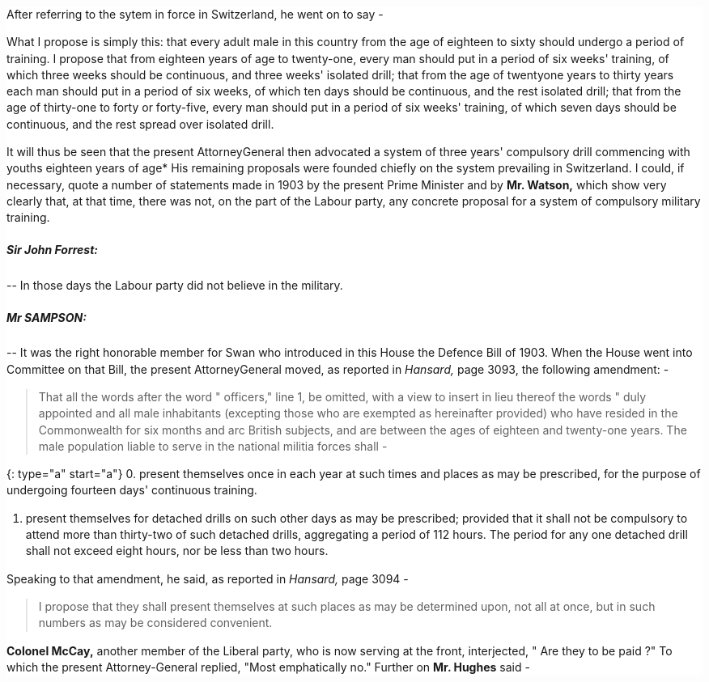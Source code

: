 After referring to the  sytem  in force in Switzerland, he went on to say - 

What I propose is simply this: that every adult male in this country from the age of eighteen to sixty should undergo a period of training. I propose that from eighteen years of age to twenty-one, every man should put in a period of six weeks' training, of which three weeks should be continuous, and three weeks' isolated drill; that from the age of twentyone years to thirty years each man should put in a period of six weeks, of which ten days should be continuous, and the rest isolated drill; that from the age of thirty-one to forty or forty-five, every man should put in a period of six weeks' training, of which seven days should be continuous, and the rest spread over isolated drill. 

It will thus be seen that the present AttorneyGeneral then advocated a system of three years' compulsory drill commencing with youths eighteen years of age*  His  remaining proposals were founded chiefly on the system prevailing in Switzerland. I could, if necessary, quote a number of statements made in 1903 by the present Prime Minister and by  **Mr. Watson,**  which show very clearly that, at that time, there was not, on the part of the Labour party, any concrete proposal for a system of compulsory military training. 

##### Sir John Forrest:

-- In those days the Labour party did not believe in the military. 

##### Mr SAMPSON:

-- It was the right honorable member for Swan who introduced in this House the Defence Bill of 1903. When the House went into Committee on that Bill, the present AttorneyGeneral moved, as reported in  *Hansard,*  page 3093, the following amendment: - 

  >That all the words after the word " officers," line 1, be omitted, with a view to insert in lieu thereof the words " duly appointed and all male inhabitants (excepting those who are exempted as hereinafter provided) who have resided in the Commonwealth for six months and arc British subjects, and are between the ages of eighteen and twenty-one years. The male population liable to serve in the national militia forces shall - 

{: type="a" start="a"}
0. present themselves once in each year at such times and places as may be prescribed, for the purpose of undergoing fourteen days' continuous training. 
1. present themselves for detached drills on such other days as may be prescribed; provided that it shall not be compulsory to attend more than thirty-two of such detached drills, aggregating a period of 112 hours. The period for any one detached drill shall not exceed eight hours, nor be less than two hours. 

Speaking to that amendment, he said, as reported in  *Hansard,*  page 3094 - 

  >I propose that they shall present themselves at such places as may be determined upon, not all at once, but in such numbers as may be considered convenient. 


 **Colonel McCay,** another member of the Liberal party, who is now serving at the front, interjected, " Are they to be paid ?" To which the present Attorney-General replied, "Most emphatically no." Further on  **Mr. Hughes**  said - 

